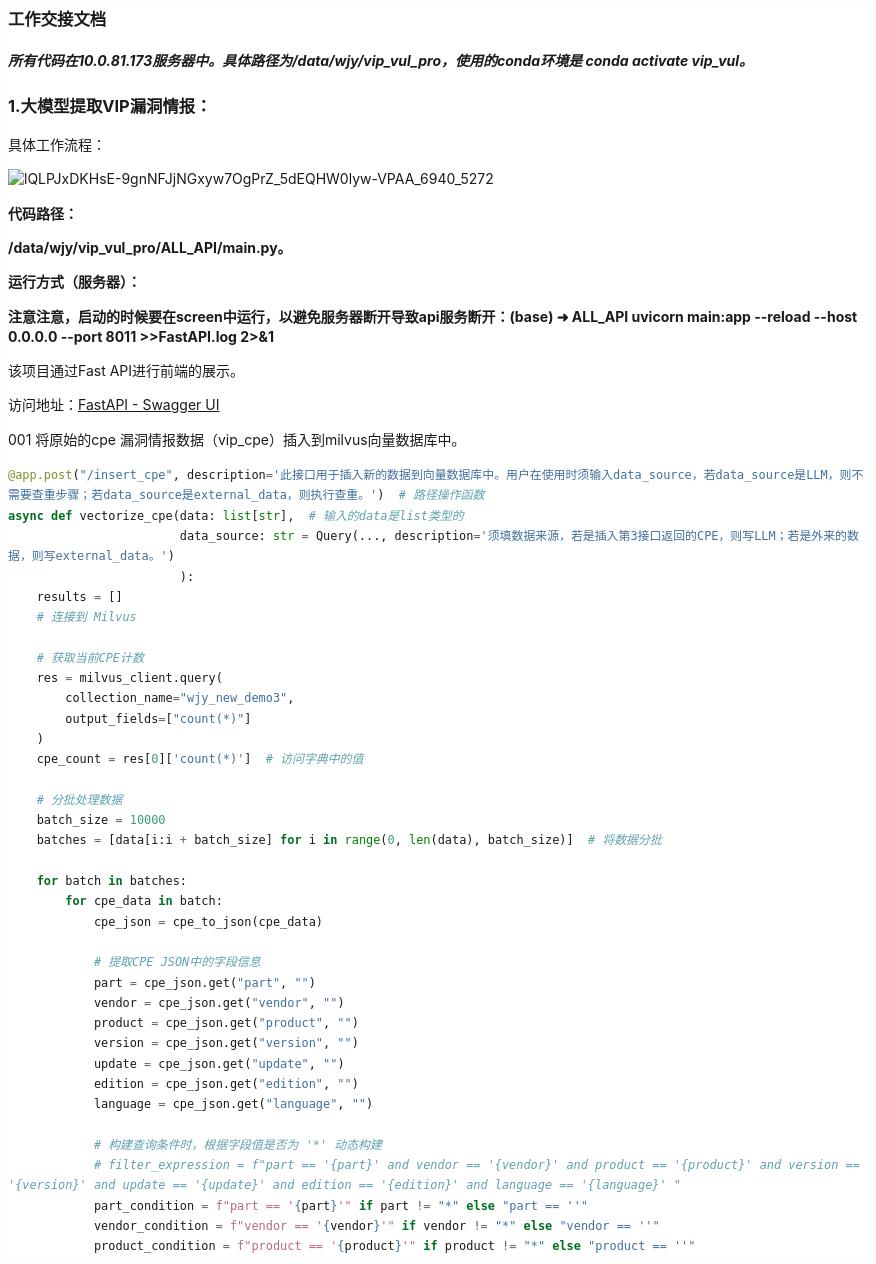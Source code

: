 ### 工作交接文档

##### 所有代码在10.0.81.173服务器中。具体路径为/data/wjy/vip_vul_pro，使用的conda环境是 conda activate vip_vul。

### 1.大模型提取VIP漏洞情报：

具体工作流程：

![lQLPJxDKHsE-9gnNFJjNGxyw7OgPrZ_5dEQHW0lyw-VPAA_6940_5272](C:\Users\Tophanter\AppData\Roaming\DingTalk\545242466_v2\ImageFiles\3c\lQLPJxDKHsE-9gnNFJjNGxyw7OgPrZ_5dEQHW0lyw-VPAA_6940_5272.png)

**代码路径：**

**/data/wjy/vip_vul_pro/ALL_API/main.py。**

**运行方式（服务器）：**

**注意注意，启动的时候要在screen中运行，以避免服务器断开导致api服务断开：(base) ➜  ALL_API uvicorn main:app --reload --host 0.0.0.0 --port 8011 >>FastAPI.log 2>&1**

该项目通过Fast API进行前端的展示。

访问地址：[FastAPI - Swagger UI](http://10.0.81.173:8011/docs#/default/search_cpe_search_cpe_post)

001 将原始的cpe 漏洞情报数据（vip_cpe）插入到milvus向量数据库中。

```python
@app.post("/insert_cpe", description='此接口用于插入新的数据到向量数据库中。用户在使用时须输入data_source，若data_source是LLM，则不需要查重步骤；若data_source是external_data，则执行查重。')  # 路径操作函数
async def vectorize_cpe(data: list[str],  # 输入的data是list类型的
                        data_source: str = Query(..., description='须填数据来源，若是插入第3接口返回的CPE，则写LLM；若是外来的数据，则写external_data。')
                        ):
    results = []
    # 连接到 Milvus

    # 获取当前CPE计数
    res = milvus_client.query(
        collection_name="wjy_new_demo3",
        output_fields=["count(*)"]
    )
    cpe_count = res[0]['count(*)']  # 访问字典中的值

    # 分批处理数据
    batch_size = 10000
    batches = [data[i:i + batch_size] for i in range(0, len(data), batch_size)]  # 将数据分批

    for batch in batches:
        for cpe_data in batch:
            cpe_json = cpe_to_json(cpe_data)

            # 提取CPE JSON中的字段信息
            part = cpe_json.get("part", "")
            vendor = cpe_json.get("vendor", "")
            product = cpe_json.get("product", "")
            version = cpe_json.get("version", "")
            update = cpe_json.get("update", "")
            edition = cpe_json.get("edition", "")
            language = cpe_json.get("language", "")

            # 构建查询条件时，根据字段值是否为 '*' 动态构建
            # filter_expression = f"part == '{part}' and vendor == '{vendor}' and product == '{product}' and version == '{version}' and update == '{update}' and edition == '{edition}' and language == '{language}' "
            part_condition = f"part == '{part}'" if part != "*" else "part == ''"
            vendor_condition = f"vendor == '{vendor}'" if vendor != "*" else "vendor == ''"
            product_condition = f"product == '{product}'" if product != "*" else "product == ''"
```